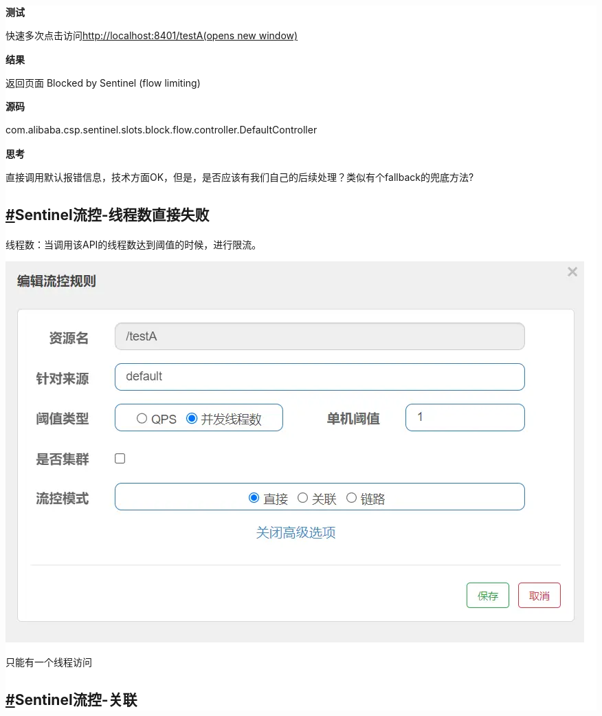 **测试**

快速多次点击访问[http://localhost:8401/testA(opens new window)](http://localhost:8401/testA)

**结果**

返回页面 Blocked by Sentinel (flow limiting)

**源码**

com.alibaba.csp.sentinel.slots.block.flow.controller.DefaultController

**思考**

直接调用默认报错信息，技术方面OK，但是，是否应该有我们自己的后续处理？类似有个fallback的兜底方法?

## [#](https://frxcat.fun/Spring/SpringCloud/Sentinel_/#sentinel%E6%B5%81%E6%8E%A7-%E7%BA%BF%E7%A8%8B%E6%95%B0%E7%9B%B4%E6%8E%A5%E5%A4%B1%E8%B4%A5)Sentinel流控-线程数直接失败

线程数：当调用该API的线程数达到阈值的时候，进行限流。

![1691329347860](image/23-08-06-Sentinel实现熔断与限流/1691329347860.png)

只能有一个线程访问

## [#](https://frxcat.fun/Spring/SpringCloud/Sentinel_/#sentinel%E6%B5%81%E6%8E%A7-%E5%85%B3%E8%81%94)Sentinel流控-关联
